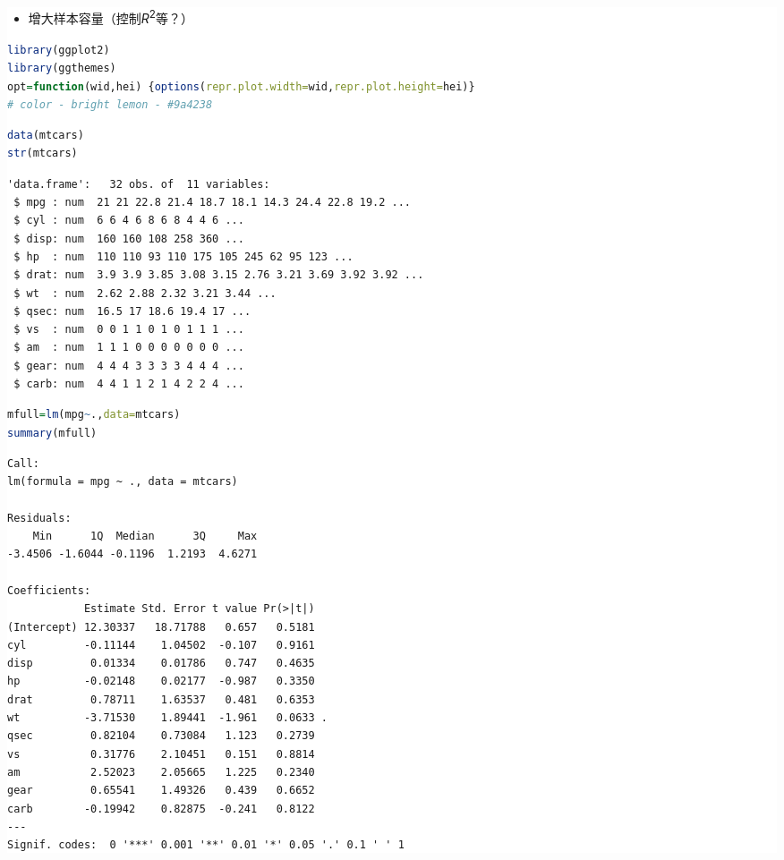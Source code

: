  * 增大样本容量（控制$R^2$等？）


```R
library(ggplot2)
library(ggthemes)
opt=function(wid,hei) {options(repr.plot.width=wid,repr.plot.height=hei)}
# color - bright lemon - #9a4238
```

```R
data(mtcars)
str(mtcars)
```

    'data.frame':	32 obs. of  11 variables:
     $ mpg : num  21 21 22.8 21.4 18.7 18.1 14.3 24.4 22.8 19.2 ...
     $ cyl : num  6 6 4 6 8 6 8 4 4 6 ...
     $ disp: num  160 160 108 258 360 ...
     $ hp  : num  110 110 93 110 175 105 245 62 95 123 ...
     $ drat: num  3.9 3.9 3.85 3.08 3.15 2.76 3.21 3.69 3.92 3.92 ...
     $ wt  : num  2.62 2.88 2.32 3.21 3.44 ...
     $ qsec: num  16.5 17 18.6 19.4 17 ...
     $ vs  : num  0 0 1 1 0 1 0 1 1 1 ...
     $ am  : num  1 1 1 0 0 0 0 0 0 0 ...
     $ gear: num  4 4 4 3 3 3 3 4 4 4 ...
     $ carb: num  4 4 1 1 2 1 4 2 2 4 ...
    


```R
mfull=lm(mpg~.,data=mtcars)
summary(mfull)
```


    
    Call:
    lm(formula = mpg ~ ., data = mtcars)
    
    Residuals:
        Min      1Q  Median      3Q     Max 
    -3.4506 -1.6044 -0.1196  1.2193  4.6271 
    
    Coefficients:
                Estimate Std. Error t value Pr(>|t|)  
    (Intercept) 12.30337   18.71788   0.657   0.5181  
    cyl         -0.11144    1.04502  -0.107   0.9161  
    disp         0.01334    0.01786   0.747   0.4635  
    hp          -0.02148    0.02177  -0.987   0.3350  
    drat         0.78711    1.63537   0.481   0.6353  
    wt          -3.71530    1.89441  -1.961   0.0633 .
    qsec         0.82104    0.73084   1.123   0.2739  
    vs           0.31776    2.10451   0.151   0.8814  
    am           2.52023    2.05665   1.225   0.2340  
    gear         0.65541    1.49326   0.439   0.6652  
    carb        -0.19942    0.82875  -0.241   0.8122  
    ---
    Signif. codes:  0 '***' 0.001 '**' 0.01 '*' 0.05 '.' 0.1 ' ' 1
    